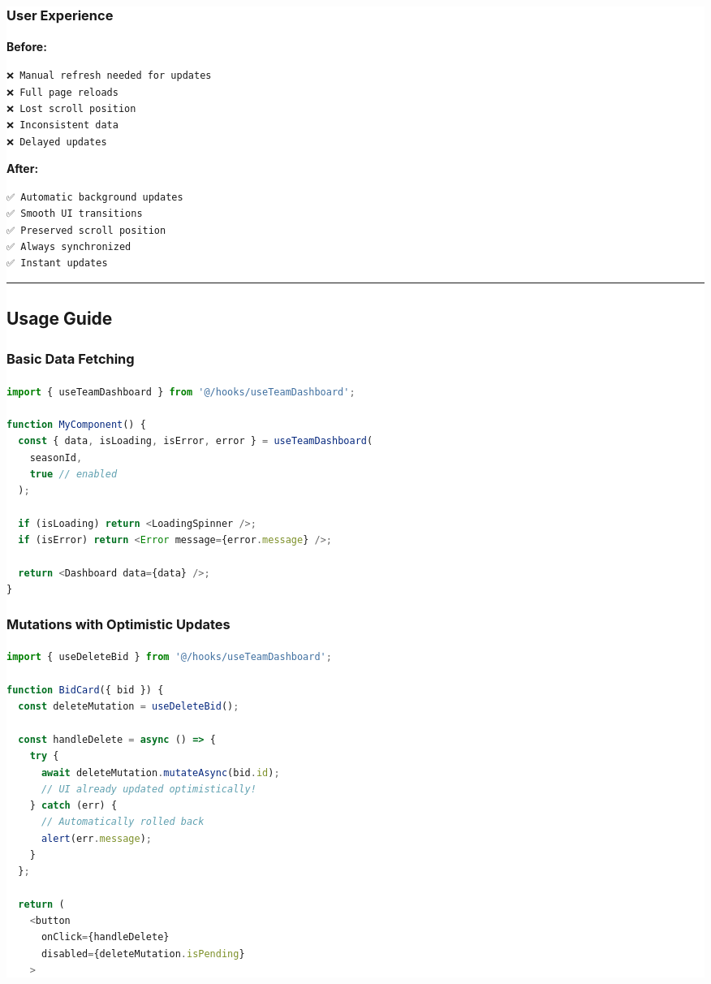 ### User Experience

**Before:**
```
❌ Manual refresh needed for updates
❌ Full page reloads
❌ Lost scroll position
❌ Inconsistent data
❌ Delayed updates
```

**After:**
```
✅ Automatic background updates
✅ Smooth UI transitions
✅ Preserved scroll position
✅ Always synchronized
✅ Instant updates
```

---

## Usage Guide

### Basic Data Fetching

```typescript
import { useTeamDashboard } from '@/hooks/useTeamDashboard';

function MyComponent() {
  const { data, isLoading, isError, error } = useTeamDashboard(
    seasonId,
    true // enabled
  );

  if (isLoading) return <LoadingSpinner />;
  if (isError) return <Error message={error.message} />;

  return <Dashboard data={data} />;
}
```

### Mutations with Optimistic Updates

```typescript
import { useDeleteBid } from '@/hooks/useTeamDashboard';

function BidCard({ bid }) {
  const deleteMutation = useDeleteBid();

  const handleDelete = async () => {
    try {
      await deleteMutation.mutateAsync(bid.id);
      // UI already updated optimistically!
    } catch (err) {
      // Automatically rolled back
      alert(err.message);
    }
  };

  return (
    <button 
      onClick={handleDelete}
      disabled={deleteMutation.isPending}
    >
```